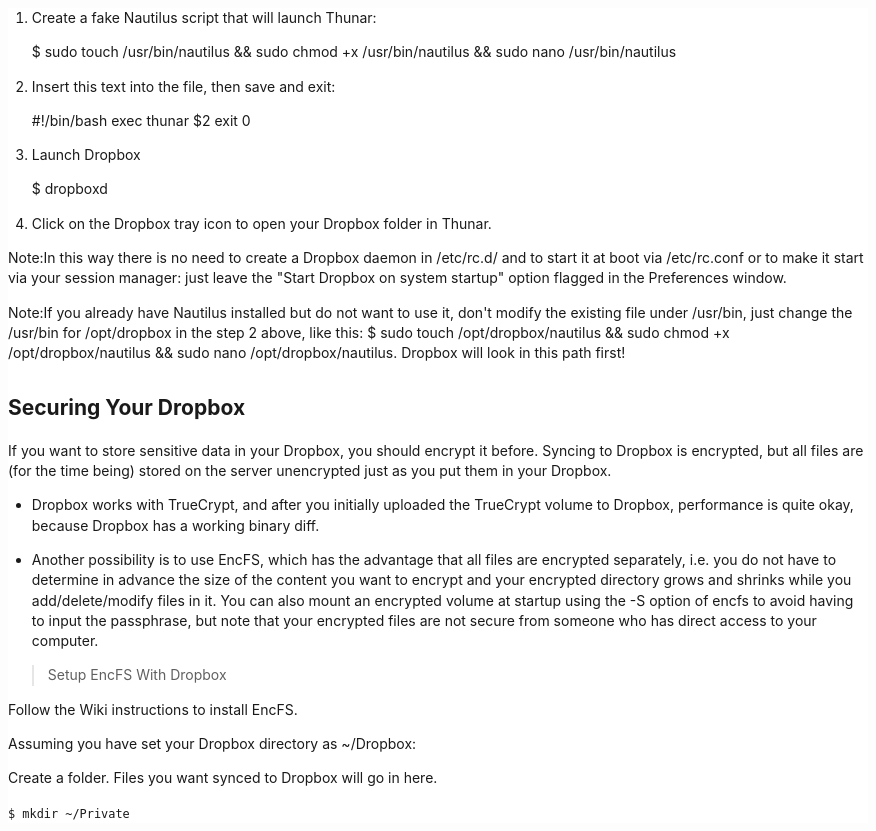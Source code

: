 1. Create a fake Nautilus script that will launch Thunar:

    $ sudo touch /usr/bin/nautilus && sudo chmod +x /usr/bin/nautilus && sudo nano /usr/bin/nautilus

2. Insert this text into the file, then save and exit:

    #!/bin/bash
    exec thunar $2
    exit 0

3. Launch Dropbox

    $ dropboxd

4. Click on the Dropbox tray icon to open your Dropbox folder in Thunar.

Note:In this way there is no need to create a Dropbox daemon in
/etc/rc.d/ and to start it at boot via /etc/rc.conf or to make it start
via your session manager: just leave the "Start Dropbox on system
startup" option flagged in the Preferences window.

Note:If you already have Nautilus installed but do not want to use it,
don't modify the existing file under /usr/bin, just change the /usr/bin
for /opt/dropbox in the step 2 above, like this:
$ sudo touch /opt/dropbox/nautilus && sudo chmod +x /opt/dropbox/nautilus && sudo nano /opt/dropbox/nautilus.
Dropbox will look in this path first!

Securing Your Dropbox
---------------------

If you want to store sensitive data in your Dropbox, you should encrypt
it before. Syncing to Dropbox is encrypted, but all files are (for the
time being) stored on the server unencrypted just as you put them in
your Dropbox.

-   Dropbox works with TrueCrypt, and after you initially uploaded the
    TrueCrypt volume to Dropbox, performance is quite okay, because
    Dropbox has a working binary diff.

-   Another possibility is to use EncFS, which has the advantage that
    all files are encrypted separately, i.e. you do not have to
    determine in advance the size of the content you want to encrypt and
    your encrypted directory grows and shrinks while you
    add/delete/modify files in it. You can also mount an encrypted
    volume at startup using the -S option of encfs to avoid having to
    input the passphrase, but note that your encrypted files are not
    secure from someone who has direct access to your computer.

> Setup EncFS With Dropbox

Follow the Wiki instructions to install EncFS.

Assuming you have set your Dropbox directory as ~/Dropbox:

Create a folder. Files you want synced to Dropbox will go in here.

    $ mkdir ~/Private
